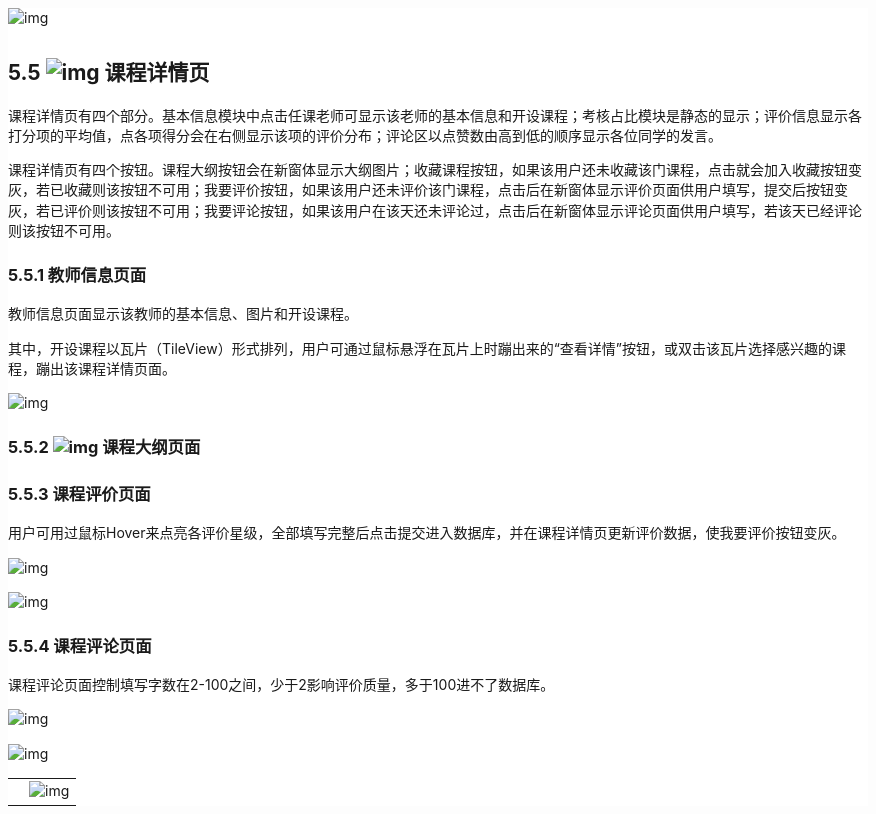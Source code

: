 
![img]()

## 5.5     ![img]()  课程详情页

课程详情页有四个部分。基本信息模块中点击任课老师可显示该老师的基本信息和开设课程；考核占比模块是静态的显示；评价信息显示各打分项的平均值，点各项得分会在右侧显示该项的评价分布；评论区以点赞数由高到低的顺序显示各位同学的发言。

课程详情页有四个按钮。课程大纲按钮会在新窗体显示大纲图片；收藏课程按钮，如果该用户还未收藏该门课程，点击就会加入收藏按钮变灰，若已收藏则该按钮不可用；我要评价按钮，如果该用户还未评价该门课程，点击后在新窗体显示评价页面供用户填写，提交后按钮变灰，若已评价则该按钮不可用；我要评论按钮，如果该用户在该天还未评论过，点击后在新窗体显示评论页面供用户填写，若该天已经评论则该按钮不可用。

 

### 5.5.1    教师信息页面

教师信息页面显示该教师的基本信息、图片和开设课程。

其中，开设课程以瓦片（TileView）形式排列，用户可通过鼠标悬浮在瓦片上时蹦出来的“查看详情”按钮，或双击该瓦片选择感兴趣的课程，蹦出该课程详情页面。

![img]()

 

### 5.5.2    ![img]()  课程大纲页面

 

### 5.5.3    课程评价页面

用户可用过鼠标Hover来点亮各评价星级，全部填写完整后点击提交进入数据库，并在课程详情页更新评价数据，使我要评价按钮变灰。

![img]()

 

![img]()

 

 

 

 

### 5.5.4    课程评论页面

课程评论页面控制填写字数在2-100之间，少于2影响评价质量，多于100进不了数据库。

![img]()

![img]()

 

 

|      |          |
| ---- | -------- |
|      | ![img]() |
